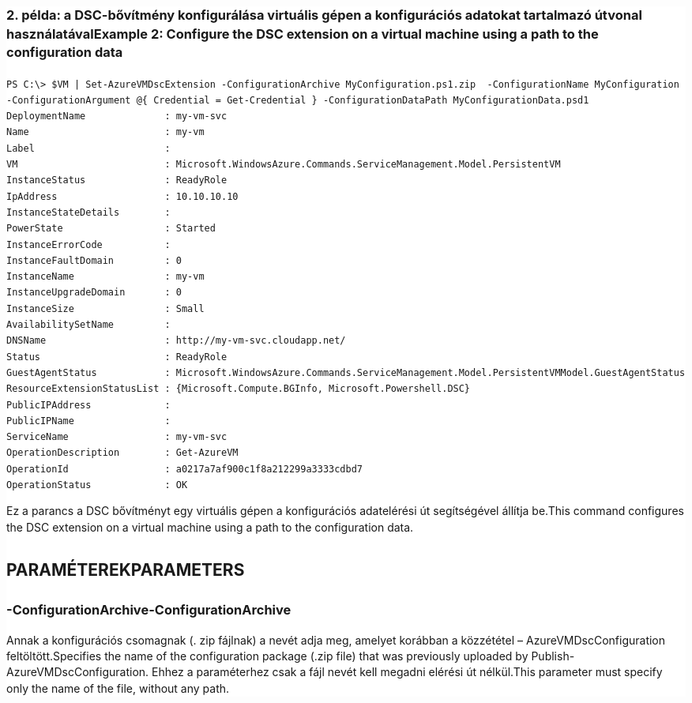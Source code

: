 ### <span data-ttu-id="3448a-113">2. példa: a DSC-bővítmény konfigurálása virtuális gépen a konfigurációs adatokat tartalmazó útvonal használatával</span><span class="sxs-lookup"><span data-stu-id="3448a-113">Example 2: Configure the DSC extension on a virtual machine using a path to the configuration data</span></span>
```
PS C:\> $VM | Set-AzureVMDscExtension -ConfigurationArchive MyConfiguration.ps1.zip  -ConfigurationName MyConfiguration -ConfigurationArgument @{ Credential = Get-Credential } -ConfigurationDataPath MyConfigurationData.psd1
DeploymentName              : my-vm-svc
Name                        : my-vm
Label                       :
VM                          : Microsoft.WindowsAzure.Commands.ServiceManagement.Model.PersistentVM
InstanceStatus              : ReadyRole
IpAddress                   : 10.10.10.10
InstanceStateDetails        :
PowerState                  : Started
InstanceErrorCode           :
InstanceFaultDomain         : 0
InstanceName                : my-vm
InstanceUpgradeDomain       : 0
InstanceSize                : Small
AvailabilitySetName         :
DNSName                     : http://my-vm-svc.cloudapp.net/
Status                      : ReadyRole
GuestAgentStatus            : Microsoft.WindowsAzure.Commands.ServiceManagement.Model.PersistentVMModel.GuestAgentStatus
ResourceExtensionStatusList : {Microsoft.Compute.BGInfo, Microsoft.Powershell.DSC}
PublicIPAddress             :
PublicIPName                :
ServiceName                 : my-vm-svc
OperationDescription        : Get-AzureVM
OperationId                 : a0217a7af900c1f8a212299a3333cdbd7
OperationStatus             : OK
```

<span data-ttu-id="3448a-114">Ez a parancs a DSC bővítményt egy virtuális gépen a konfigurációs adatelérési út segítségével állítja be.</span><span class="sxs-lookup"><span data-stu-id="3448a-114">This command configures the DSC extension on a virtual machine using a path to the configuration data.</span></span>

## <span data-ttu-id="3448a-115">PARAMÉTEREK</span><span class="sxs-lookup"><span data-stu-id="3448a-115">PARAMETERS</span></span>

### <span data-ttu-id="3448a-116">-ConfigurationArchive</span><span class="sxs-lookup"><span data-stu-id="3448a-116">-ConfigurationArchive</span></span>
<span data-ttu-id="3448a-117">Annak a konfigurációs csomagnak (. zip fájlnak) a nevét adja meg, amelyet korábban a közzététel – AzureVMDscConfiguration feltöltött.</span><span class="sxs-lookup"><span data-stu-id="3448a-117">Specifies the name of the configuration package (.zip file) that was previously uploaded by Publish-AzureVMDscConfiguration.</span></span>
<span data-ttu-id="3448a-118">Ehhez a paraméterhez csak a fájl nevét kell megadni elérési út nélkül.</span><span class="sxs-lookup"><span data-stu-id="3448a-118">This parameter must specify only the name of the file, without any path.</span></span>
